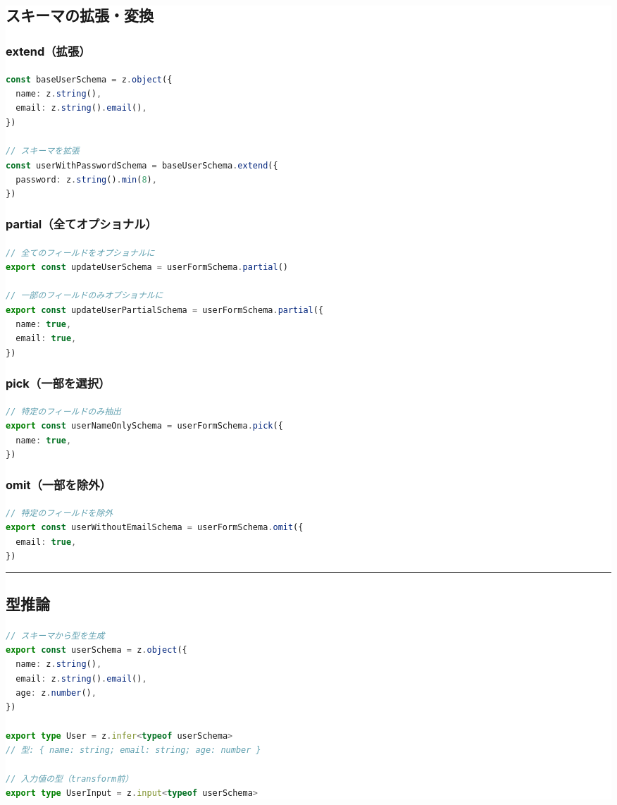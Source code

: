 ## スキーマの拡張・変換

### extend（拡張）

```typescript
const baseUserSchema = z.object({
  name: z.string(),
  email: z.string().email(),
})

// スキーマを拡張
const userWithPasswordSchema = baseUserSchema.extend({
  password: z.string().min(8),
})
```

### partial（全てオプショナル）

```typescript
// 全てのフィールドをオプショナルに
export const updateUserSchema = userFormSchema.partial()

// 一部のフィールドのみオプショナルに
export const updateUserPartialSchema = userFormSchema.partial({
  name: true,
  email: true,
})
```

### pick（一部を選択）

```typescript
// 特定のフィールドのみ抽出
export const userNameOnlySchema = userFormSchema.pick({
  name: true,
})
```

### omit（一部を除外）

```typescript
// 特定のフィールドを除外
export const userWithoutEmailSchema = userFormSchema.omit({
  email: true,
})
```

---

## 型推論

```typescript
// スキーマから型を生成
export const userSchema = z.object({
  name: z.string(),
  email: z.string().email(),
  age: z.number(),
})

export type User = z.infer<typeof userSchema>
// 型: { name: string; email: string; age: number }

// 入力値の型（transform前）
export type UserInput = z.input<typeof userSchema>
```
